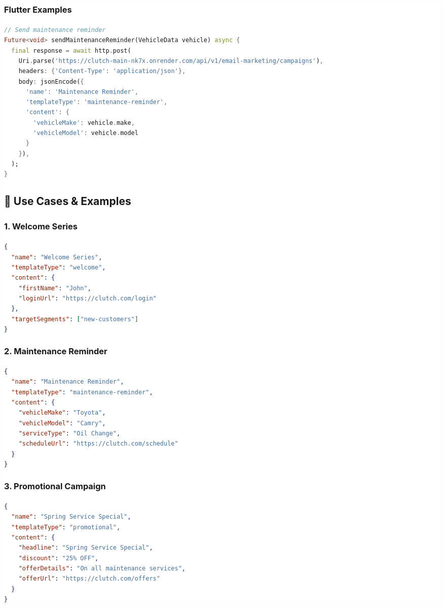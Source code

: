 ### **Flutter Examples**
```dart
// Send maintenance reminder
Future<void> sendMaintenanceReminder(VehicleData vehicle) async {
  final response = await http.post(
    Uri.parse('https://clutch-main-nk7x.onrender.com/api/v1/email-marketing/campaigns'),
    headers: {'Content-Type': 'application/json'},
    body: jsonEncode({
      'name': 'Maintenance Reminder',
      'templateType': 'maintenance-reminder',
      'content': {
        'vehicleMake': vehicle.make,
        'vehicleModel': vehicle.model
      }
    }),
  );
}
```

## 🎯 **Use Cases & Examples**

### **1. Welcome Series**
```json
{
  "name": "Welcome Series",
  "templateType": "welcome",
  "content": {
    "firstName": "John",
    "loginUrl": "https://clutch.com/login"
  },
  "targetSegments": ["new-customers"]
}
```

### **2. Maintenance Reminder**
```json
{
  "name": "Maintenance Reminder",
  "templateType": "maintenance-reminder",
  "content": {
    "vehicleMake": "Toyota",
    "vehicleModel": "Camry",
    "serviceType": "Oil Change",
    "scheduleUrl": "https://clutch.com/schedule"
  }
}
```

### **3. Promotional Campaign**
```json
{
  "name": "Spring Service Special",
  "templateType": "promotional",
  "content": {
    "headline": "Spring Service Special",
    "discount": "25% OFF",
    "offerDetails": "On all maintenance services",
    "offerUrl": "https://clutch.com/offers"
  }
}
```
